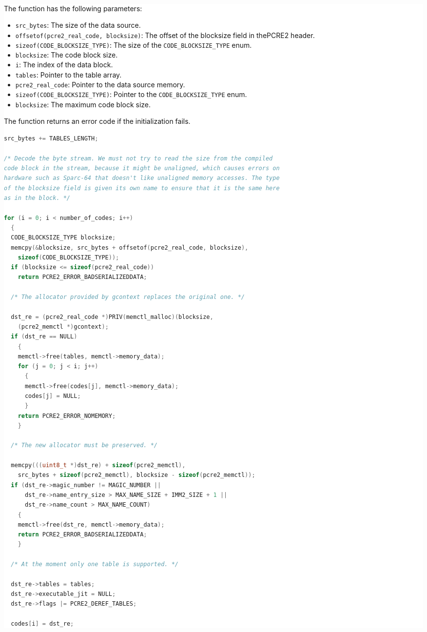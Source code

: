 The function has the following parameters:

- `src_bytes`: The size of the data source.
- `offsetof(pcre2_real_code, blocksize)`: The offset of the blocksize field in thePCRE2 header.
- `sizeof(CODE_BLOCKSIZE_TYPE)`: The size of the `CODE_BLOCKSIZE_TYPE` enum.
- `blocksize`: The code block size.
- `i`: The index of the data block.
- `tables`: Pointer to the table array.
- `pcre2_real_code`: Pointer to the data source memory.
- `sizeof(CODE_BLOCKSIZE_TYPE)`: Pointer to the `CODE_BLOCKSIZE_TYPE` enum.
- `blocksize`: The maximum code block size.

The function returns an error code if the initialization fails.


```cpp
src_bytes += TABLES_LENGTH;

/* Decode the byte stream. We must not try to read the size from the compiled
code block in the stream, because it might be unaligned, which causes errors on
hardware such as Sparc-64 that doesn't like unaligned memory accesses. The type
of the blocksize field is given its own name to ensure that it is the same here
as in the block. */

for (i = 0; i < number_of_codes; i++)
  {
  CODE_BLOCKSIZE_TYPE blocksize;
  memcpy(&blocksize, src_bytes + offsetof(pcre2_real_code, blocksize),
    sizeof(CODE_BLOCKSIZE_TYPE));
  if (blocksize <= sizeof(pcre2_real_code))
    return PCRE2_ERROR_BADSERIALIZEDDATA;

  /* The allocator provided by gcontext replaces the original one. */

  dst_re = (pcre2_real_code *)PRIV(memctl_malloc)(blocksize,
    (pcre2_memctl *)gcontext);
  if (dst_re == NULL)
    {
    memctl->free(tables, memctl->memory_data);
    for (j = 0; j < i; j++)
      {
      memctl->free(codes[j], memctl->memory_data);
      codes[j] = NULL;
      }
    return PCRE2_ERROR_NOMEMORY;
    }

  /* The new allocator must be preserved. */

  memcpy(((uint8_t *)dst_re) + sizeof(pcre2_memctl),
    src_bytes + sizeof(pcre2_memctl), blocksize - sizeof(pcre2_memctl));
  if (dst_re->magic_number != MAGIC_NUMBER ||
      dst_re->name_entry_size > MAX_NAME_SIZE + IMM2_SIZE + 1 ||
      dst_re->name_count > MAX_NAME_COUNT)
    {   
    memctl->free(dst_re, memctl->memory_data); 
    return PCRE2_ERROR_BADSERIALIZEDDATA;
    } 

  /* At the moment only one table is supported. */

  dst_re->tables = tables;
  dst_re->executable_jit = NULL;
  dst_re->flags |= PCRE2_DEREF_TABLES;

  codes[i] = dst_re;
```